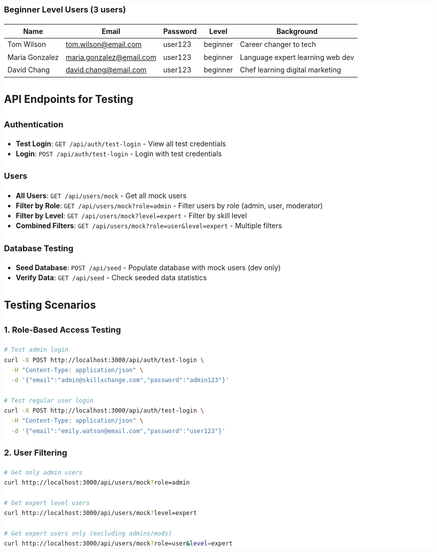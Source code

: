 ### Beginner Level Users (3 users)

| Name           | Email                    | Password | Level    | Background                       |
| -------------- | ------------------------ | -------- | -------- | -------------------------------- |
| Tom Wilson     | tom.wilson@email.com     | user123  | beginner | Career changer to tech           |
| Maria Gonzalez | maria.gonzalez@email.com | user123  | beginner | Language expert learning web dev |
| David Chang    | david.chang@email.com    | user123  | beginner | Chef learning digital marketing  |

## API Endpoints for Testing

### Authentication

- **Test Login**: `GET /api/auth/test-login` - View all test credentials
- **Login**: `POST /api/auth/test-login` - Login with test credentials

### Users

- **All Users**: `GET /api/users/mock` - Get all mock users
- **Filter by Role**: `GET /api/users/mock?role=admin` - Filter users by role (admin, user, moderator)
- **Filter by Level**: `GET /api/users/mock?level=expert` - Filter by skill level
- **Combined Filters**: `GET /api/users/mock?role=user&level=expert` - Multiple filters

### Database Testing

- **Seed Database**: `POST /api/seed` - Populate database with mock users (dev only)
- **Verify Data**: `GET /api/seed` - Check seeded data statistics

## Testing Scenarios

### 1. Role-Based Access Testing

```bash
# Test admin login
curl -X POST http://localhost:3000/api/auth/test-login \
  -H "Content-Type: application/json" \
  -d '{"email":"admin@skillxchange.com","password":"admin123"}'

# Test regular user login
curl -X POST http://localhost:3000/api/auth/test-login \
  -H "Content-Type: application/json" \
  -d '{"email":"emily.watson@email.com","password":"user123"}'
```

### 2. User Filtering

```bash
# Get only admin users
curl http://localhost:3000/api/users/mock?role=admin

# Get expert level users
curl http://localhost:3000/api/users/mock?level=expert

# Get expert users only (excluding admins/mods)
curl http://localhost:3000/api/users/mock?role=user&level=expert
```
